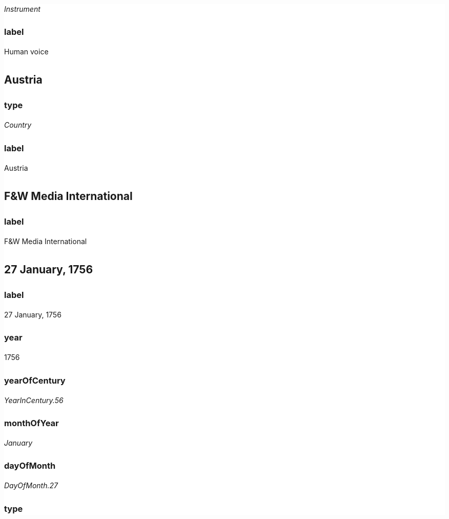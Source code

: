 
*Instrument*

### label


Human voice

## Austria

### type


*Country*

### label


Austria

## F&W Media International

### label


F&W Media International

## 27 January, 1756

### label


27 January, 1756

### year


1756

### yearOfCentury


*YearInCentury.56*

### monthOfYear


*January*

### dayOfMonth


*DayOfMonth.27*

### type
